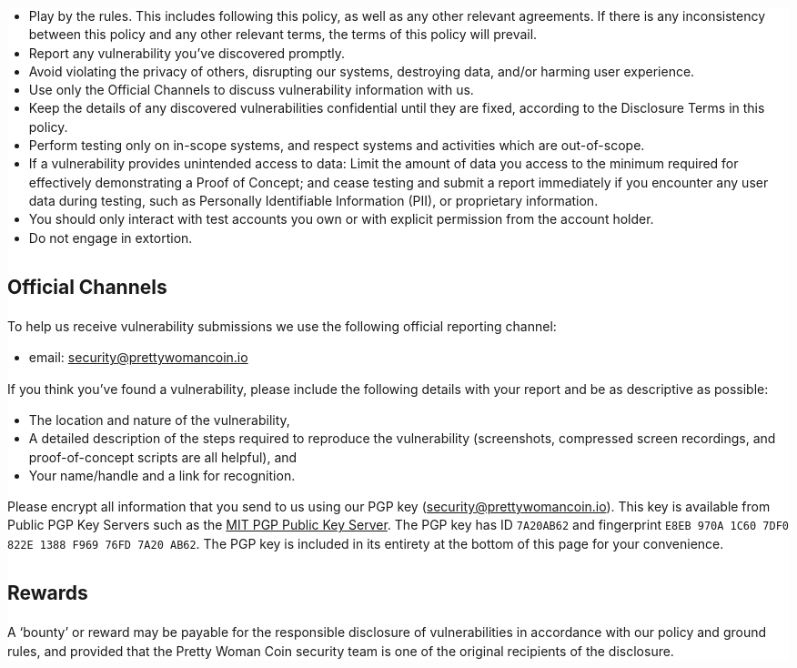 * Play by the rules. This includes following this policy, as well as any other relevant agreements. If there is any 
  inconsistency between this policy and any other relevant terms, the terms of this policy will prevail.
* Report any vulnerability you’ve discovered promptly.
* Avoid violating the privacy of others, disrupting our systems, destroying data, and/or harming user experience.
* Use only the Official Channels to discuss vulnerability information with us.
* Keep the details of any discovered vulnerabilities confidential until they are fixed, according to the Disclosure 
  Terms in this policy.
* Perform testing only on in-scope systems, and respect systems and activities which are out-of-scope.
* If a vulnerability provides unintended access to data: Limit the amount of data you access to the minimum required 
  for effectively demonstrating a Proof of Concept; and cease testing and submit a report immediately if you encounter 
  any user data during testing, such as Personally Identifiable Information (PII), or proprietary information.
* You should only interact with test accounts you own or with explicit permission from the account holder.
* Do not engage in extortion.

Official Channels
-----------------
To help us receive vulnerability submissions we use the following official reporting channel:

* email: security@prettywomancoin.io

If you think you’ve found a vulnerability, please include the following details with your report and be as descriptive 
as possible:

* The location and nature of the vulnerability,
* A detailed description of the steps required to reproduce the vulnerability (screenshots, compressed screen 
  recordings, and proof-of-concept scripts are all helpful), and
* Your name/handle and a link for recognition.

Please encrypt all information that you send to us using our PGP key (security@prettywomancoin.io). This key is available from 
Public PGP Key Servers such as the [MIT PGP Public Key Server](https://pgp.mit.edu/). The PGP key has ID `7A20AB62` and 
fingerprint `E8EB 970A 1C60 7DF0 822E 1388 F969 76FD 7A20 AB62`. The PGP key is included in its entirety at the
bottom of this page for your convenience.

Rewards
-------
A ‘bounty’ or reward may be payable for the responsible disclosure of vulnerabilities in accordance with our policy and 
ground rules, and provided that the Pretty Woman Coin security team is one of the original recipients of the disclosure.
